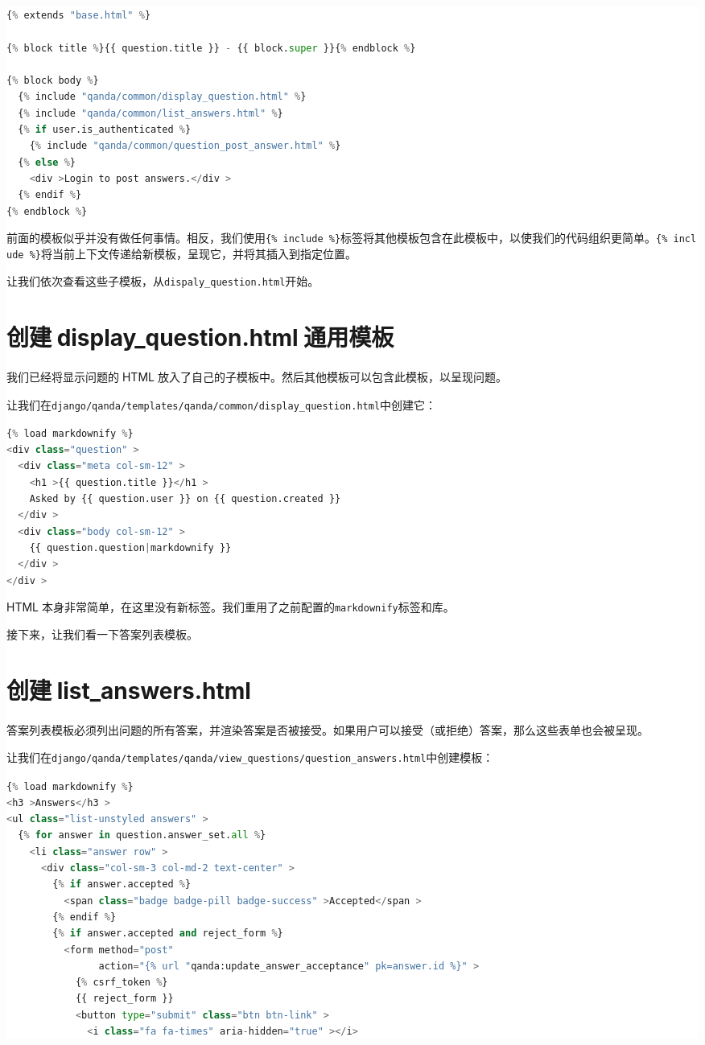 ```py
{% extends "base.html" %}

{% block title %}{{ question.title }} - {{ block.super }}{% endblock %}

{% block body %}
  {% include "qanda/common/display_question.html" %}
  {% include "qanda/common/list_answers.html" %}
  {% if user.is_authenticated %}
    {% include "qanda/common/question_post_answer.html" %}
  {% else %}
    <div >Login to post answers.</div >
  {% endif %}
{% endblock %}
```

前面的模板似乎并没有做任何事情。相反，我们使用`{% include %}`标签将其他模板包含在此模板中，以使我们的代码组织更简单。`{% include %}`将当前上下文传递给新模板，呈现它，并将其插入到指定位置。

让我们依次查看这些子模板，从`dispaly_question.html`开始。

# 创建 display_question.html 通用模板

我们已经将显示问题的 HTML 放入了自己的子模板中。然后其他模板可以包含此模板，以呈现问题。

让我们在`django/qanda/templates/qanda/common/display_question.html`中创建它：

```py
{% load markdownify %}
<div class="question" >
  <div class="meta col-sm-12" >
    <h1 >{{ question.title }}</h1 >
    Asked by {{ question.user }} on {{ question.created }}
  </div >
  <div class="body col-sm-12" >
    {{ question.question|markdownify }}
  </div >
</div >
```

HTML 本身非常简单，在这里没有新标签。我们重用了之前配置的`markdownify`标签和库。

接下来，让我们看一下答案列表模板。

# 创建 list_answers.html

答案列表模板必须列出问题的所有答案，并渲染答案是否被接受。如果用户可以接受（或拒绝）答案，那么这些表单也会被呈现。

让我们在`django/qanda/templates/qanda/view_questions/question_answers.html`中创建模板：

```py
{% load markdownify %}
<h3 >Answers</h3 >
<ul class="list-unstyled answers" >
  {% for answer in question.answer_set.all %}
    <li class="answer row" >
      <div class="col-sm-3 col-md-2 text-center" >
        {% if answer.accepted %}
          <span class="badge badge-pill badge-success" >Accepted</span >
        {% endif %}
        {% if answer.accepted and reject_form %}
          <form method="post"
                action="{% url "qanda:update_answer_acceptance" pk=answer.id %}" >
            {% csrf_token %}
            {{ reject_form }}
            <button type="submit" class="btn btn-link" >
              <i class="fa fa-times" aria-hidden="true" ></i>
```